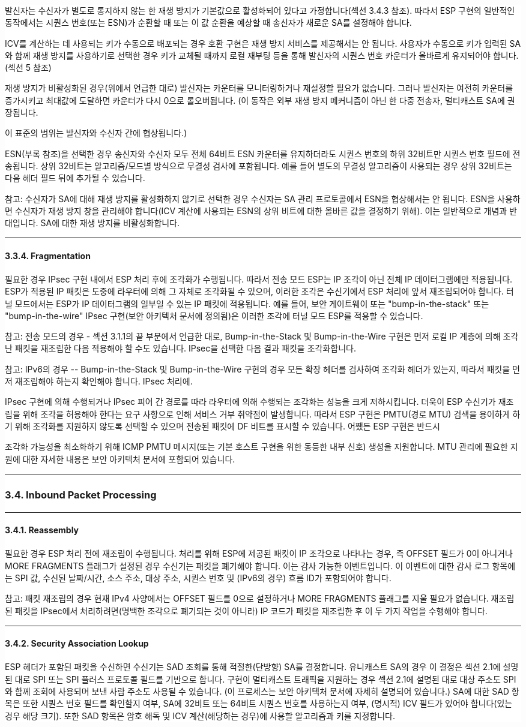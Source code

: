 발신자는 수신자가 별도로 통지하지 않는 한 재생 방지가 기본값으로 활성화되어 있다고 가정합니다\(섹션 3.4.3 참조\).  따라서 ESP 구현의 일반적인 동작에서는 시퀀스 번호\(또는 ESN\)가 순환할 때 또는 이 값 순환을 예상할 때 송신자가 새로운 SA를 설정해야 합니다.

ICV를 계산하는 데 사용되는 키가 수동으로 배포되는 경우 호환 구현은 재생 방지 서비스를 제공해서는 안 됩니다.  사용자가 수동으로 키가 입력된 SA와 함께 재생 방지를 사용하기로 선택한 경우 키가 교체될 때까지 로컬 재부팅 등을 통해 발신자의 시퀀스 번호 카운터가 올바르게 유지되어야 합니다.  \(섹션 5 참조\)

재생 방지가 비활성화된 경우\(위에서 언급한 대로\) 발신자는 카운터를 모니터링하거나 재설정할 필요가 없습니다.  그러나 발신자는 여전히 카운터를 증가시키고 최대값에 도달하면 카운터가 다시 0으로 롤오버됩니다.  \(이 동작은 외부 재생 방지 메커니즘이 아닌 한 다중 전송자, 멀티캐스트 SA에 권장됩니다.

이 표준의 범위는 발신자와 수신자 간에 협상됩니다.\)

ESN\(부록 참조\)을 선택한 경우 송신자와 수신자 모두 전체 64비트 ESN 카운터를 유지하더라도 시퀀스 번호의 하위 32비트만 시퀀스 번호 필드에 전송됩니다. 상위 32비트는 알고리즘/모드별 방식으로 무결성 검사에 포함됩니다. 예를 들어 별도의 무결성 알고리즘이 사용되는 경우 상위 32비트는 다음 헤더 필드 뒤에 추가될 수 있습니다.

참고: 수신자가 SA에 대해 재생 방지를 활성화하지 않기로 선택한 경우 수신자는 SA 관리 프로토콜에서 ESN을 협상해서는 안 됩니다. ESN을 사용하면 수신자가 재생 방지 창을 관리해야 합니다\(ICV 계산에 사용되는 ESN의 상위 비트에 대한 올바른 값을 결정하기 위해\). 이는 일반적으로 개념과 반대입니다. SA에 대한 재생 방지를 비활성화합니다.

---
#### **3.3.4.  Fragmentation**

필요한 경우 IPsec 구현 내에서 ESP 처리 후에 조각화가 수행됩니다.  따라서 전송 모드 ESP는 IP 조각이 아닌 전체 IP 데이터그램에만 적용됩니다.  ESP가 적용된 IP 패킷은 도중에 라우터에 의해 그 자체로 조각화될 수 있으며, 이러한 조각은 수신기에서 ESP 처리에 앞서 재조립되어야 합니다.  터널 모드에서는 ESP가 IP 데이터그램의 일부일 수 있는 IP 패킷에 적용됩니다.  예를 들어, 보안 게이트웨이 또는 "bump-in-the-stack" 또는 "bump-in-the-wire" IPsec 구현\(보안 아키텍처 문서에 정의됨\)은 이러한 조각에 터널 모드 ESP를 적용할 수 있습니다.

참고: 전송 모드의 경우 - 섹션 3.1.1의 끝 부분에서 언급한 대로, Bump-in-the-Stack 및 Bump-in-the-Wire 구현은 먼저 로컬 IP 계층에 의해 조각난 패킷을 재조립한 다음 적용해야 할 수도 있습니다. IPsec을 선택한 다음 결과 패킷을 조각화합니다.

참고: IPv6의 경우 -- Bump-in-the-Stack 및 Bump-in-the-Wire 구현의 경우 모든 확장 헤더를 검사하여 조각화 헤더가 있는지, 따라서 패킷을 먼저 재조립해야 하는지 확인해야 합니다. IPsec 처리에.

IPsec 구현에 의해 수행되거나 IPsec 피어 간 경로를 따라 라우터에 의해 수행되는 조각화는 성능을 크게 저하시킵니다.  더욱이 ESP 수신기가 재조립을 위해 조각을 허용해야 한다는 요구 사항으로 인해 서비스 거부 취약점이 발생합니다. 따라서 ESP 구현은 PMTU\(경로 MTU\) 검색을 용이하게 하기 위해 조각화를 지원하지 않도록 선택할 수 있으며 전송된 패킷에 DF 비트를 표시할 수 있습니다.  어쨌든 ESP 구현은 반드시

조각화 가능성을 최소화하기 위해 ICMP PMTU 메시지\(또는 기본 호스트 구현을 위한 동등한 내부 신호\) 생성을 지원합니다.  MTU 관리에 필요한 지원에 대한 자세한 내용은 보안 아키텍처 문서에 포함되어 있습니다.

---
### **3.4.  Inbound Packet Processing**
---
#### **3.4.1.  Reassembly**

필요한 경우 ESP 처리 전에 재조립이 수행됩니다.  처리를 위해 ESP에 제공된 패킷이 IP 조각으로 나타나는 경우, 즉 OFFSET 필드가 0이 아니거나 MORE FRAGMENTS 플래그가 설정된 경우 수신기는 패킷을 폐기해야 합니다. 이는 감사 가능한 이벤트입니다. 이 이벤트에 대한 감사 로그 항목에는 SPI 값, 수신된 날짜/시간, 소스 주소, 대상 주소, 시퀀스 번호 및 \(IPv6의 경우\) 흐름 ID가 포함되어야 합니다.

참고: 패킷 재조립의 경우 현재 IPv4 사양에서는 OFFSET 필드를 0으로 설정하거나 MORE FRAGMENTS 플래그를 지울 필요가 없습니다.  재조립된 패킷을 IPsec에서 처리하려면\(명백한 조각으로 폐기되는 것이 아니라\) IP 코드가 패킷을 재조립한 후 이 두 가지 작업을 수행해야 합니다.

---
#### **3.4.2.  Security Association Lookup**

ESP 헤더가 포함된 패킷을 수신하면 수신기는 SAD 조회를 통해 적절한\(단방향\) SA를 결정합니다. 유니캐스트 SA의 경우 이 결정은 섹션 2.1에 설명된 대로 SPI 또는 SPI 플러스 프로토콜 필드를 기반으로 합니다.  구현이 멀티캐스트 트래픽을 지원하는 경우 섹션 2.1에 설명된 대로 대상 주소도 SPI와 함께 조회에 사용되며 보낸 사람 주소도 사용될 수 있습니다.  \(이 프로세스는 보안 아키텍처 문서에 자세히 설명되어 있습니다.\) SA에 대한 SAD 항목은 또한 시퀀스 번호 필드를 확인할지 여부, SA에 32비트 또는 64비트 시퀀스 번호를 사용하는지 여부, \(명시적\) ICV 필드가 있어야 합니다\(있는 경우 해당 크기\).  또한 SAD 항목은 암호 해독 및 ICV 계산\(해당하는 경우\)에 사용할 알고리즘과 키를 지정합니다.
